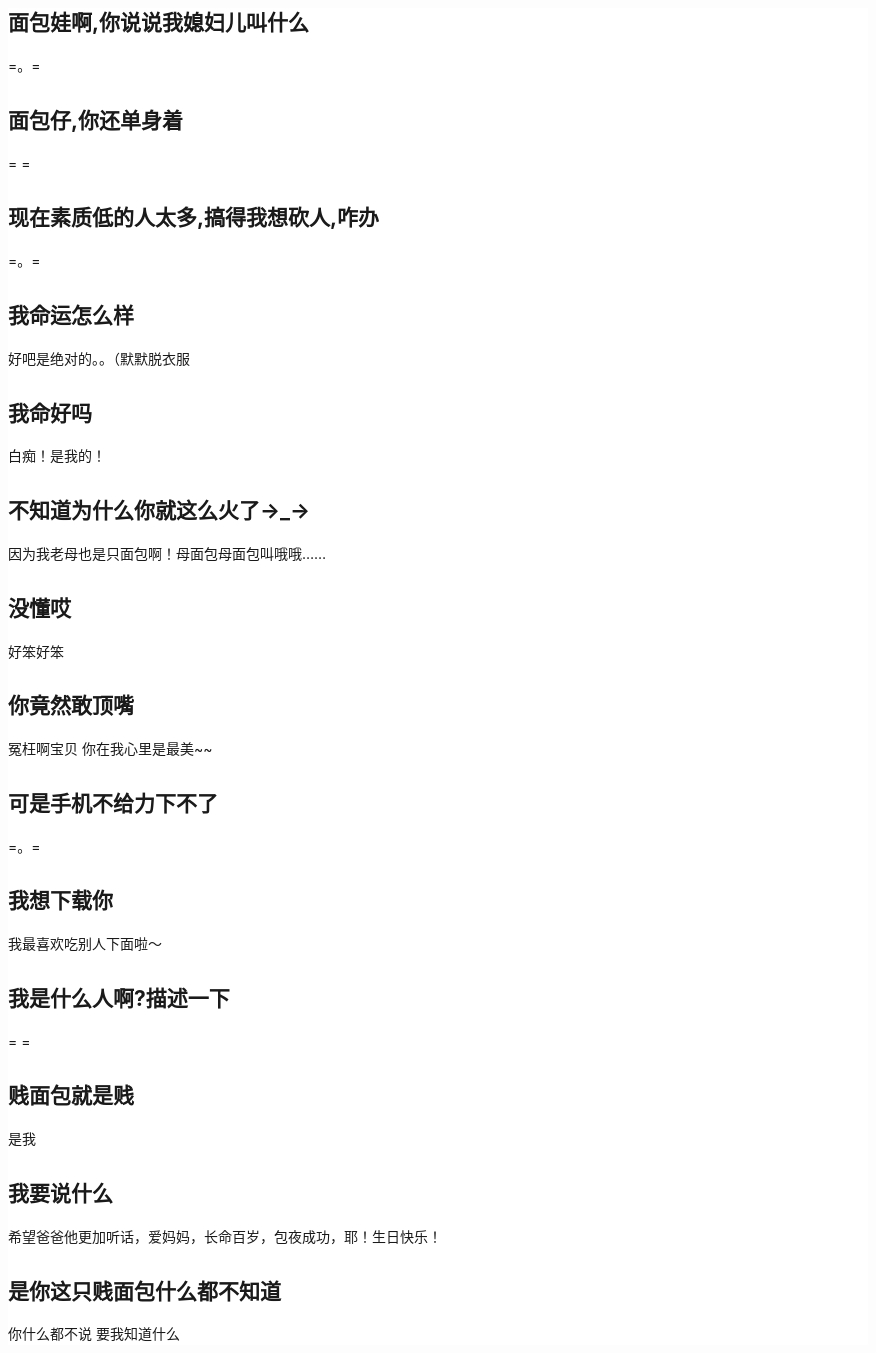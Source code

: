 ## 面包娃啊,你说说我媳妇儿叫什么
=。=

## 面包仔,你还单身着
= =

## 现在素质低的人太多,搞得我想砍人,咋办
=。=

## 我命运怎么样
好吧是绝对的。。（默默脱衣服

## 我命好吗
白痴！是我的！

## 不知道为什么你就这么火了→_→
因为我老母也是只面包啊！母面包母面包叫哦哦……

## 没懂哎
好笨好笨

## 你竟然敢顶嘴
冤枉啊宝贝 你在我心里是最美~~

## 可是手机不给力下不了
=。=

## 我想下载你
我最喜欢吃别人下面啦～

## 我是什么人啊?描述一下
= =

## 贱面包就是贱
是我

## 我要说什么
希望爸爸他更加听话，爱妈妈，长命百岁，包夜成功，耶！生日快乐！

## 是你这只贱面包什么都不知道
你什么都不说 要我知道什么
